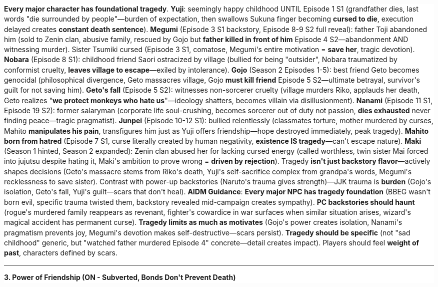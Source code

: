 **Every major character has foundational tragedy**. **Yuji**: seemingly happy childhood UNTIL Episode 1 S1 (grandfather dies, last words "die surrounded by people"—burden of expectation, then swallows Sukuna finger becoming **cursed to die**, execution delayed creates **constant death sentence**). **Megumi** (Episode 3 S1 backstory, Episode 8-9 S2 full reveal): father Toji abandoned him (sold to Zenin clan, abusive family, rescued by Gojo but **father killed in front of him** Episode 4 S2—abandonment AND witnessing murder). Sister Tsumiki cursed (Episode 3 S1, comatose, Megumi's entire motivation = **save her**, tragic devotion). **Nobara** (Episode 8 S1): childhood friend Saori ostracized by village (bullied for being "outsider", Nobara traumatized by conformist cruelty, **leaves village to escape**—exiled by intolerance). **Gojo** (Season 2 Episodes 1-5): best friend Geto becomes genocidal (philosophical divergence, Geto massacres village, Gojo **must kill friend** Episode 5 S2—ultimate betrayal, survivor's guilt for not saving him). **Geto's fall** (Episode 5 S2): witnesses non-sorcerer cruelty (village murders Riko, applauds her death, Geto realizes "**we protect monkeys who hate us**"—ideology shatters, becomes villain via disillusionment). **Nanami** (Episode 11 S1, Episode 19 S2): former salaryman (corporate life soul-crushing, becomes sorcerer out of duty not passion, **dies exhausted** never finding peace—tragic pragmatist). **Junpei** (Episode 10-12 S1): bullied relentlessly (classmates torture, mother murdered by curses, Mahito **manipulates his pain**, transfigures him just as Yuji offers friendship—hope destroyed immediately, peak tragedy). **Mahito born from hatred** (Episode 7 S1, curse literally created by human negativity, **existence IS tragedy**—can't escape nature). **Maki** (Season 1 hinted, Season 2 expanded): Zenin clan abused her for lacking cursed energy (called worthless, twin sister Mai forced into jujutsu despite hating it, Maki's ambition to prove wrong = **driven by rejection**). Tragedy **isn't just backstory flavor**—actively shapes decisions (Geto's massacre stems from Riko's death, Yuji's self-sacrifice complex from grandpa's words, Megumi's recklessness to save sister). Contrast with power-up backstories (Naruto's trauma gives strength)—JJK trauma is **burden** (Gojo's isolation, Geto's fall, Yuji's guilt—scars that don't heal). **AIDM Guidance**: **Every major NPC has tragedy foundation** (BBEG wasn't born evil, specific trauma twisted them, backstory revealed mid-campaign creates sympathy). **PC backstories should haunt** (rogue's murdered family reappears as revenant, fighter's cowardice in war surfaces when similar situation arises, wizard's magical accident has permanent curse). **Tragedy limits as much as motivates** (Gojo's power creates isolation, Nanami's pragmatism prevents joy, Megumi's devotion makes self-destructive—scars persist). **Tragedy should be specific** (not "sad childhood" generic, but "watched father murdered Episode 4" concrete—detail creates impact). Players should feel **weight of past**, characters defined by scars.

---

**3. Power of Friendship (ON - Subverted, Bonds Don't Prevent Death)**
